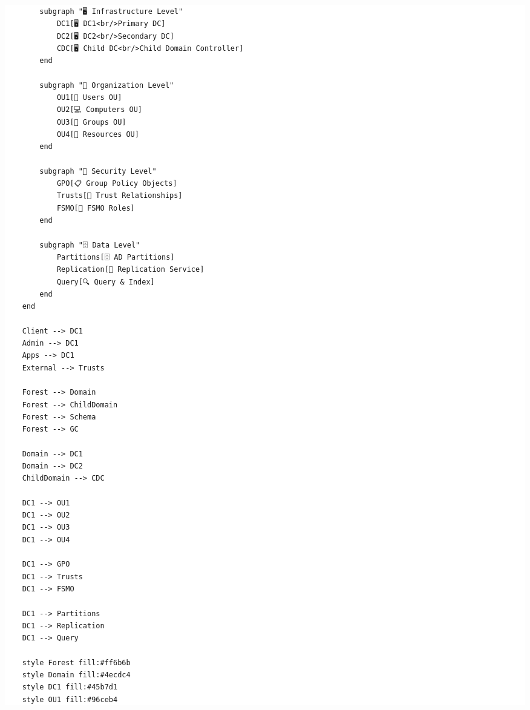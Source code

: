 ```mermaid
        subgraph "🖥️ Infrastructure Level"
            DC1[🖥️ DC1<br/>Primary DC]
            DC2[🖥️ DC2<br/>Secondary DC]
            CDC[🖥️ Child DC<br/>Child Domain Controller]
        end
        
        subgraph "🏢 Organization Level"
            OU1[👥 Users OU]
            OU2[💻 Computers OU]
            OU3[🔐 Groups OU]
            OU4[📁 Resources OU]
        end
        
        subgraph "🔐 Security Level"
            GPO[📋 Group Policy Objects]
            Trusts[🔗 Trust Relationships]
            FSMO[👑 FSMO Roles]
        end
        
        subgraph "🗄️ Data Level"
            Partitions[🗄️ AD Partitions]
            Replication[🔄 Replication Service]
            Query[🔍 Query & Index]
        end
    end
    
    Client --> DC1
    Admin --> DC1
    Apps --> DC1
    External --> Trusts
    
    Forest --> Domain
    Forest --> ChildDomain
    Forest --> Schema
    Forest --> GC
    
    Domain --> DC1
    Domain --> DC2
    ChildDomain --> CDC
    
    DC1 --> OU1
    DC1 --> OU2
    DC1 --> OU3
    DC1 --> OU4
    
    DC1 --> GPO
    DC1 --> Trusts
    DC1 --> FSMO
    
    DC1 --> Partitions
    DC1 --> Replication
    DC1 --> Query
    
    style Forest fill:#ff6b6b
    style Domain fill:#4ecdc4
    style DC1 fill:#45b7d1
    style OU1 fill:#96ceb4
```

